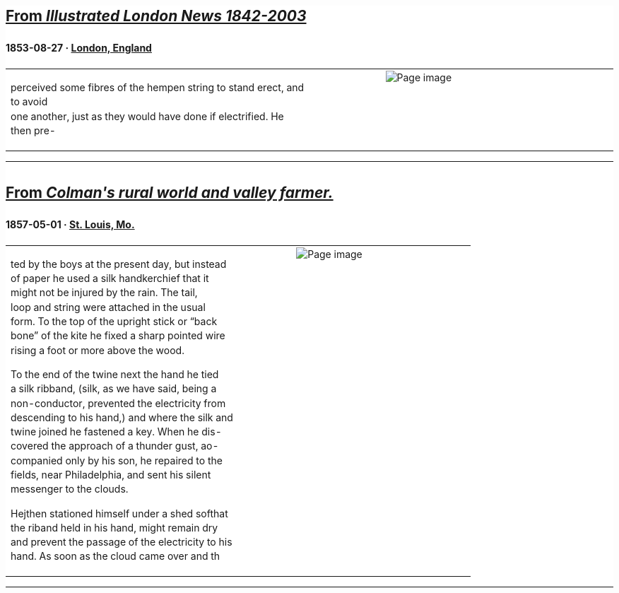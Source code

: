 
## [From _Illustrated London News 1842-2003_](https://archive.org/details/sim_illustrated-london-news_1853-08-27_23_641/page/n9/mode/1up?view=theater)

#### 1853-08-27 &middot; [London, England](http://dbpedia.org/resource/London)

<table style="width: 100%;"><tr><td style="width: 50%">

  
perceived some fibres of the hempen string to stand erect, and to avoid  
one another, just as they would have done if electrified. He then pre-
</td><td style="width: 50%; max-height: 75%; margin: auto; display: block;">
<img alt="Page image" src="https://iiif.archive.org/image/iiif/2/sim_illustrated-london-news_1853-08-27_23_641%2Fsim_illustrated-london-news_1853-08-27_23_641_jp2.zip%2Fsim_illustrated-london-news_1853-08-27_23_641_jp2%2Fsim_illustrated-london-news_1853-08-27_23_641_0009.jp2/pct:34.66796875,91.19433198380567,26.2451171875,1.130229419703104/600,/0/default.jpg"/>
</td>
</tr></table>

---

## [From _Colman's rural world and valley farmer._](https://archive.org/details/sim_colmans-rural-world_1857-05_9_5/page/n5/mode/1up?view=theater)

#### 1857-05-01 &middot; [St. Louis, Mo.](http://dbpedia.org/resource/St._Louis)

<table style="width: 100%;"><tr><td style="width: 50%">

  
ted by the boys at the present day, but instead  
of paper he used a silk handkerchief that it  
might not be injured by the rain. The tail,  
loop and string were attached in the usual  
form. To the top of the upright stick or “back  
bone” of the kite he fixed a sharp pointed wire  
rising a foot or more above the wood.  
  
To the end of the twine next the hand he tied  
a silk ribband, (silk, as we have said, being a  
non-conductor, prevented the electricity from  
descending to his hand,) and where the silk and  
twine joined he fastened a key. When he dis-  
covered the approach of a thunder gust, ao-  
companied only by his son, he repaired to the  
fields, near Philadelphia, and sent his silent  
messenger to the clouds.  
  
Hejthen stationed himself under a shed softhat  
the riband held in his hand, might remain dry  
and prevent the passage of the electricity to his  
hand. As soon as the cloud came over and th
</td><td style="width: 50%; max-height: 75%; margin: auto; display: block;">
<img alt="Page image" src="https://iiif.archive.org/image/iiif/2/sim_colmans-rural-world_1857-05_9_5%2Fsim_colmans-rural-world_1857-05_9_5_jp2.zip%2Fsim_colmans-rural-world_1857-05_9_5_jp2%2Fsim_colmans-rural-world_1857-05_9_5_0005.jp2/pct:52.325581395348834,41.50438169425511,36.64795509222133,25.90068159688413/,600/0/default.jpg"/>
</td>
</tr></table>

---